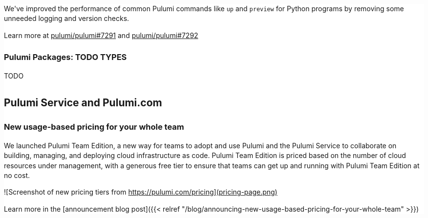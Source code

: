 We've improved the performance of common Pulumi commands like `up` and `preview` for Python programs by removing some unneeded logging and version checks.

Learn more at [pulumi/pulumi#7291](https://github.com/pulumi/pulumi/issues/7291) and [pulumi/pulumi#7292](https://github.com/pulumi/pulumi/issues/7292)

### Pulumi Packages: TODO TYPES

TODO

## Pulumi Service and Pulumi.com

### New usage-based pricing for your whole team

We launched Pulumi Team Edition, a new way for teams to adopt and use Pulumi and the Pulumi Service to collaborate on building, managing, and deploying cloud infrastructure as code. Pulumi Team Edition is priced based on the number of cloud resources under management, with a generous free tier to ensure that teams can get up and running with Pulumi Team Edition at no cost.

![Screenshot of new pricing tiers from https://pulumi.com/pricing](pricing-page.png)

Learn more in the [announcement blog post]({{< relref "/blog/announcing-new-usage-based-pricing-for-your-whole-team" >}})
